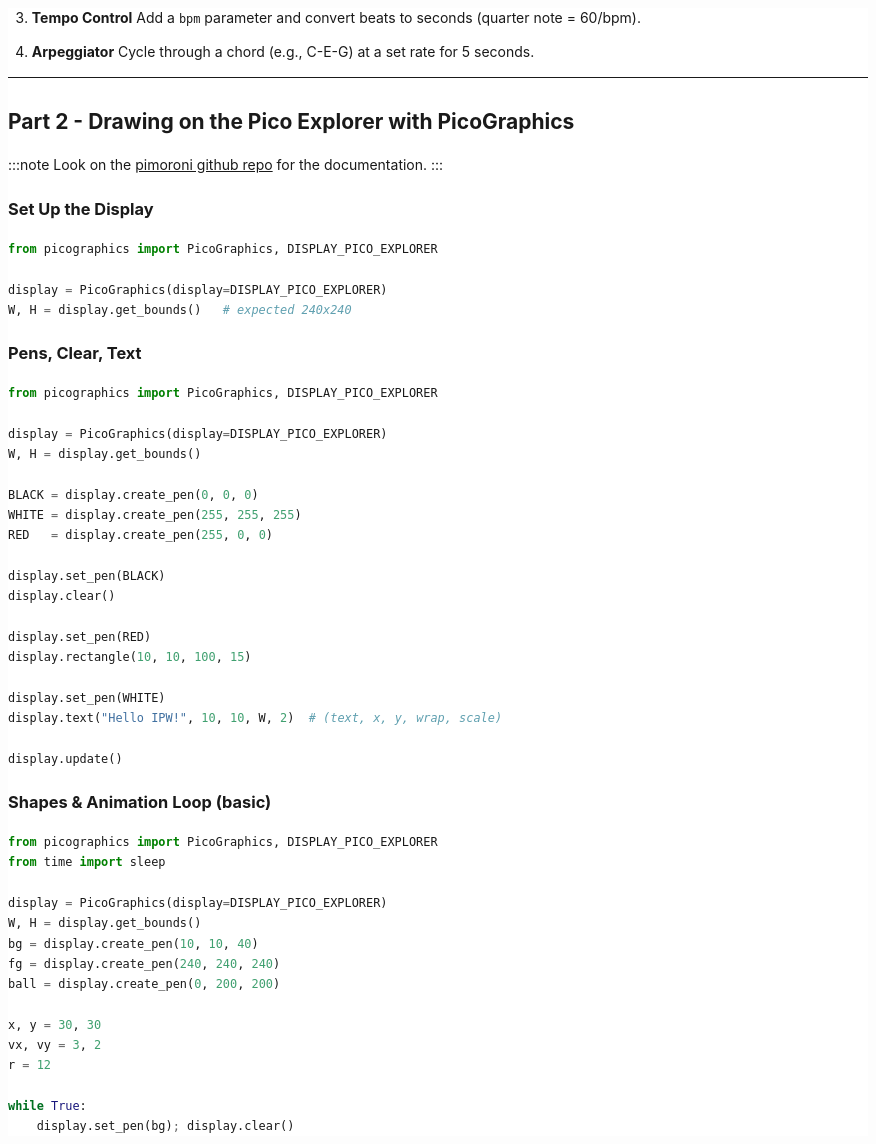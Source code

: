 3. **Tempo Control**
   Add a `bpm` parameter and convert beats to seconds (quarter note = 60/bpm).

5. **Arpeggiator**
   Cycle through a chord (e.g., C-E-G) at a set rate for 5 seconds.

---

## Part 2 - Drawing on the Pico Explorer with PicoGraphics

:::note
Look on the [pimoroni github repo](https://github.com/pimoroni/pimoroni-pico/tree/main/micropython/modules/picographics) for the documentation.
:::

### Set Up the Display

```python
from picographics import PicoGraphics, DISPLAY_PICO_EXPLORER

display = PicoGraphics(display=DISPLAY_PICO_EXPLORER)
W, H = display.get_bounds()   # expected 240x240
```

### Pens, Clear, Text

```python
from picographics import PicoGraphics, DISPLAY_PICO_EXPLORER

display = PicoGraphics(display=DISPLAY_PICO_EXPLORER)
W, H = display.get_bounds()

BLACK = display.create_pen(0, 0, 0)
WHITE = display.create_pen(255, 255, 255)
RED   = display.create_pen(255, 0, 0)

display.set_pen(BLACK)
display.clear()

display.set_pen(RED)
display.rectangle(10, 10, 100, 15)

display.set_pen(WHITE)
display.text("Hello IPW!", 10, 10, W, 2)  # (text, x, y, wrap, scale)

display.update()
```

### Shapes & Animation Loop (basic)

```python
from picographics import PicoGraphics, DISPLAY_PICO_EXPLORER
from time import sleep

display = PicoGraphics(display=DISPLAY_PICO_EXPLORER)
W, H = display.get_bounds()
bg = display.create_pen(10, 10, 40)
fg = display.create_pen(240, 240, 240)
ball = display.create_pen(0, 200, 200)

x, y = 30, 30
vx, vy = 3, 2
r = 12

while True:
    display.set_pen(bg); display.clear()
```